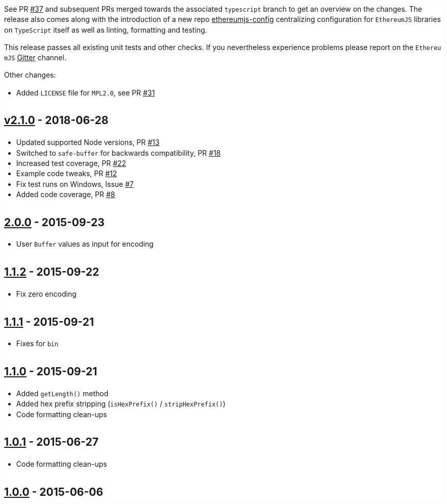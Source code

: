 See PR [#37](https://github.com/ethereumjs/rlp/pull/37) and subsequent PRs merged
towards the associated `typescript` branch to get an overview on the changes.
The release also comes along with the introduction of a new repo
[ethereumjs-config](https://github.com/ethereumjs/ethereumjs-config) centralizing
configuration for `EthereumJS` libraries on `TypeScript` itself as well as
linting, formatting and testing.

This release passes all existing unit tests and other checks. If you nevertheless
experience problems please report on the `EthereumJS`
[Gitter](https://gitter.im/ethereum/ethereumjs) channel.

Other changes:

- Added `LICENSE` file for `MPL2.0`, see PR [#31](https://github.com/ethereumjs/rlp/pull/31)

[v2.2.0]: https://github.com/ethereumjs/ethereumjs-monorepo/compare/rlp@2.1.0...rlp@2.2.0

## [v2.1.0] - 2018-06-28

- Updated supported Node versions, PR [#13](https://github.com/ethereumjs/rlp/pull/13)
- Switched to `safe-buffer` for backwards compatibility, PR [#18](https://github.com/ethereumjs/rlp/pull/18)
- Increased test coverage, PR [#22](https://github.com/ethereumjs/rlp/pull/22)
- Example code tweaks, PR [#12](https://github.com/ethereumjs/rlp/pull/12)
- Fix test runs on Windows, Issue [#7](https://github.com/ethereumjs/rlp/issues/7)
- Added code coverage, PR [#8](https://github.com/ethereumjs/rlp/pull/8)

[v2.1.0]: https://github.com/ethereumjs/ethereumjs-monorepo/compare/rlp@2.0.0...rlp@2.1.0

## [2.0.0] - 2015-09-23

- User `Buffer` values as input for encoding

[2.0.0]: https://github.com/ethereumjs/ethereumjs-monorepo/compare/rlp@1.1.2...rlp@2.0.0

## [1.1.2] - 2015-09-22

- Fix zero encoding

[1.1.2]: https://github.com/ethereumjs/ethereumjs-monorepo/compare/rlp@1.1.1...rlp@1.1.2

## [1.1.1] - 2015-09-21

- Fixes for `bin`

[1.1.1]: https://github.com/ethereumjs/ethereumjs-monorepo/compare/rlp@1.1.0...rlp@1.1.1

## [1.1.0] - 2015-09-21

- Added `getLength()` method
- Added hex prefix stripping (`isHexPrefix()` / `stripHexPrefix()`)
- Code formatting clean-ups

[1.1.0]: https://github.com/ethereumjs/ethereumjs-monorepo/compare/rlp@1.0.1...rlp@1.1.0

## [1.0.1] - 2015-06-27

- Code formatting clean-ups

[1.0.1]: https://github.com/ethereumjs/ethereumjs-monorepo/compare/rlp@1.0.0...rlp@1.0.1

## [1.0.0] - 2015-06-06


[v3.0.0]: https://github.com/ethereumjs/ethereumjs-monorepo/compare/rlp@2.2.7...rlp@3.0.0
[v2.2.7]: https://github.com/ethereumjs/ethereumjs-monorepo/compare/rlp@2.2.6...rlp@2.2.7
[v2.2.6]: https://github.com/ethereumjs/ethereumjs-monorepo/compare/rlp@2.2.5...rlp@2.2.6
[v2.2.5]: https://github.com/ethereumjs/ethereumjs-monorepo/compare/rlp@2.2.4...rlp@2.2.5
[v2.2.4]: https://github.com/ethereumjs/ethereumjs-monorepo/compare/rlp@2.2.3...rlp@2.2.4
[v2.2.3]: https://github.com/ethereumjs/ethereumjs-monorepo/compare/rlp@2.2.2...rlp@2.2.3
[v2.2.2]: https://github.com/ethereumjs/ethereumjs-monorepo/compare/rlp@2.2.1...rlp@2.2.2
[v2.2.1]: https://github.com/ethereumjs/ethereumjs-monorepo/compare/rlp@2.2.0...rlp@2.2.1
[1.0.0]: https://github.com/ethereumjs/ethereumjs-monorepo/compare/rlp@0.0.14...rlp@1.0.0